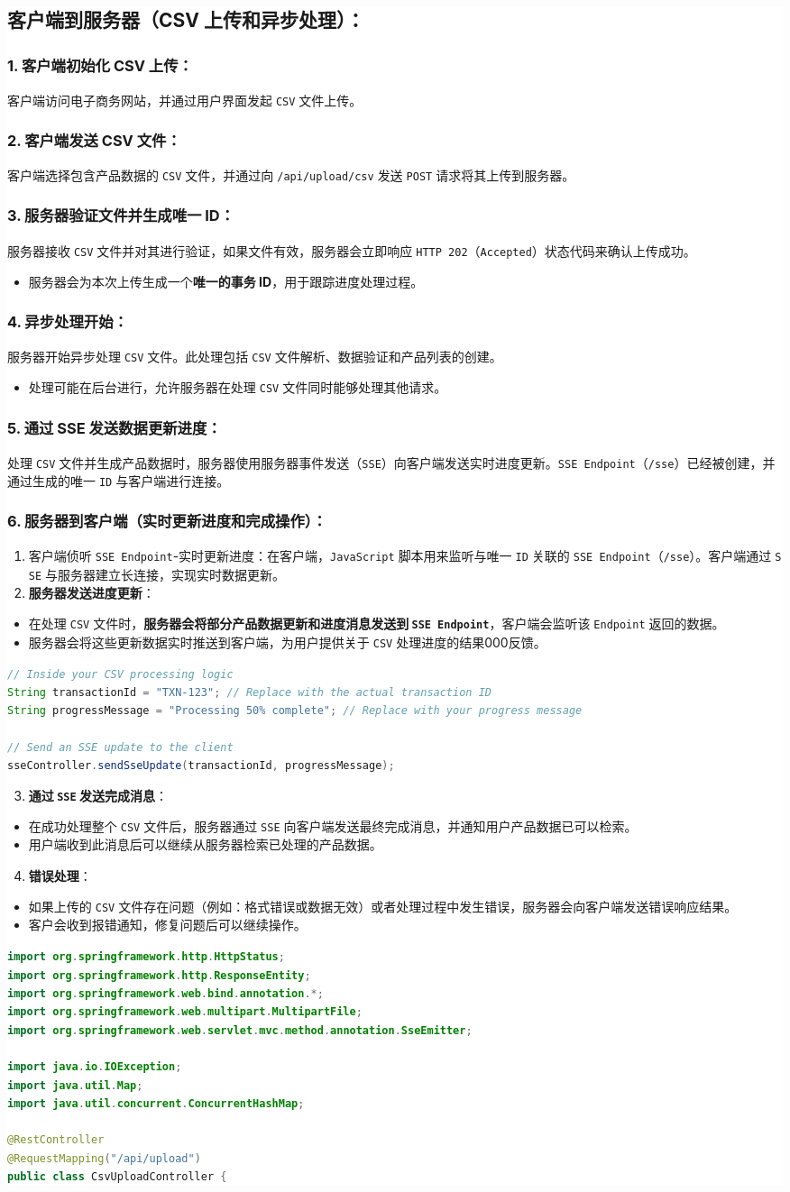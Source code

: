 ## 客户端到服务器（CSV 上传和异步处理）：

### 1. 客户端初始化 CSV 上传：

客户端访问电子商务网站，并通过用户界面发起 `CSV` 文件上传。

### 2. 客户端发送 CSV 文件：

客户端选择包含产品数据的 `CSV` 文件，并通过向 `/api/upload/csv` 发送 `POST` 请求将其上传到服务器。

### 3. 服务器验证文件并生成唯一 ID：

服务器接收 `CSV` 文件并对其进行验证，如果文件有效，服务器会立即响应 `HTTP 202`（`Accepted`）状态代码来确认上传成功。

- 服务器会为本次上传生成一个**唯一的事务 ID**，用于跟踪进度处理过程。

### 4. 异步处理开始：

服务器开始异步处理 `CSV` 文件。此处理包括 `CSV` 文件解析、数据验证和产品列表的创建。

- 处理可能在后台进行，允许服务器在处理 `CSV` 文件同时能够处理其他请求。

### 5. 通过 SSE 发送数据更新进度：

处理 `CSV` 文件并生成产品数据时，服务器使用服务器事件发送（`SSE`）向客户端发送实时进度更新。`SSE Endpoint`（`/sse`）已经被创建，并通过生成的唯一 `ID` 与客户端进行连接。

### 6. 服务器到客户端（实时更新进度和完成操作）：

1. 客户端侦听 `SSE Endpoint`-实时更新进度：在客户端，`JavaScript` 脚本用来监听与唯一 `ID` 关联的 `SSE Endpoint`（`/sse`）。客户端通过 `SSE` 与服务器建立长连接，实现实时数据更新。
2. **服务器发送进度更新**： 
  - 在处理 `CSV` 文件时，**服务器会将部分产品数据更新和进度消息发送到 `SSE Endpoint`**，客户端会监听该 `Endpoint` 返回的数据。
  - 服务器会将这些更新数据实时推送到客户端，为用户提供关于 `CSV` 处理进度的结果000反馈。

```java
// Inside your CSV processing logic
String transactionId = "TXN-123"; // Replace with the actual transaction ID
String progressMessage = "Processing 50% complete"; // Replace with your progress message

// Send an SSE update to the client
sseController.sendSseUpdate(transactionId, progressMessage);
```

3. **通过 `SSE` 发送完成消息**：

- 在成功处理整个 `CSV` 文件后，服务器通过 `SSE` 向客户端发送最终完成消息，并通知用户产品数据已可以检索。
- 用户端收到此消息后可以继续从服务器检索已处理的产品数据。

4. **错误处理**：

- 如果上传的 `CSV` 文件存在问题（例如：格式错误或数据无效）或者处理过程中发生错误，服务器会向客户端发送错误响应结果。
- 客户会收到报错通知，修复问题后可以继续操作。

```java
import org.springframework.http.HttpStatus;
import org.springframework.http.ResponseEntity;
import org.springframework.web.bind.annotation.*;
import org.springframework.web.multipart.MultipartFile;
import org.springframework.web.servlet.mvc.method.annotation.SseEmitter;

import java.io.IOException;
import java.util.Map;
import java.util.concurrent.ConcurrentHashMap;

@RestController
@RequestMapping("/api/upload")
public class CsvUploadController {
```
